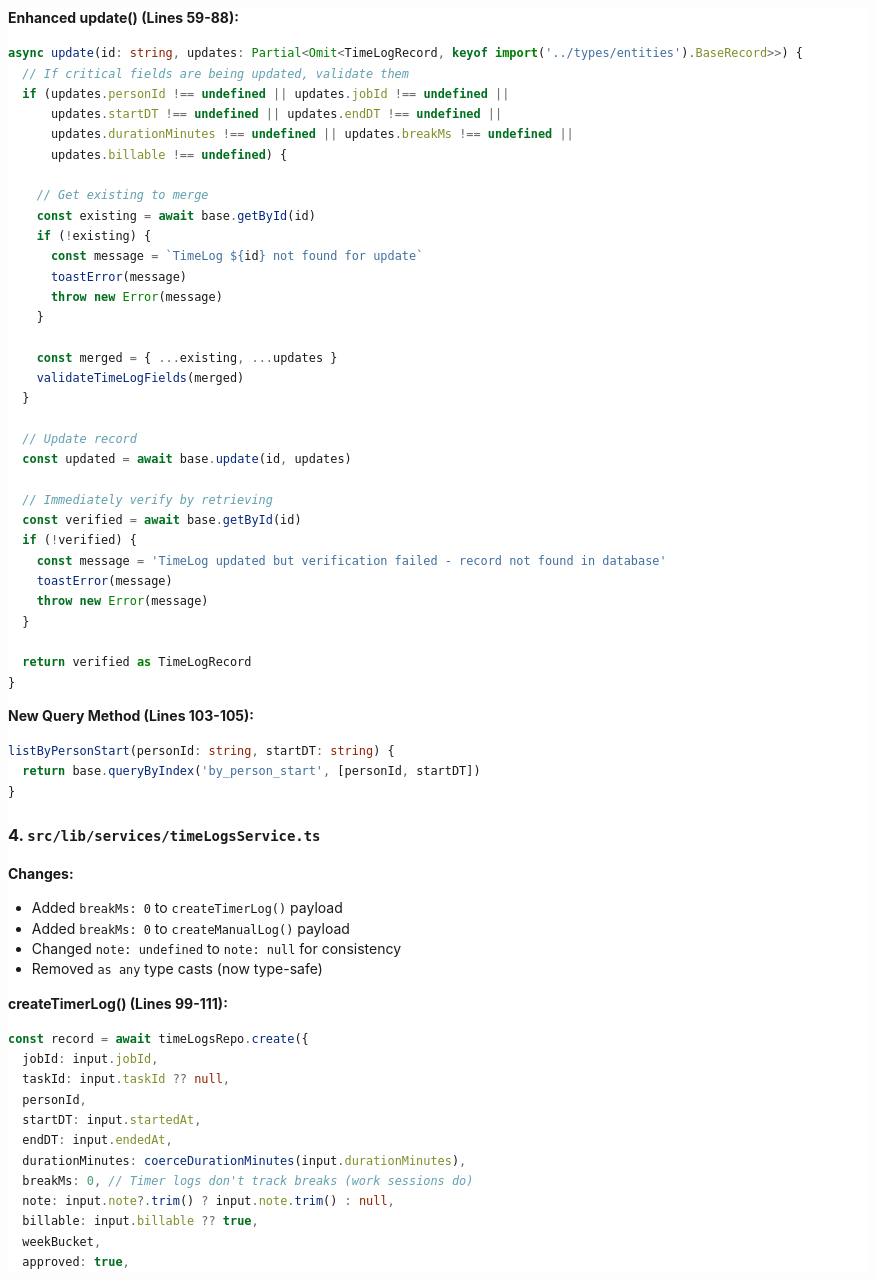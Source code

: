 
**Enhanced update() (Lines 59-88):**
```typescript
async update(id: string, updates: Partial<Omit<TimeLogRecord, keyof import('../types/entities').BaseRecord>>) {
  // If critical fields are being updated, validate them
  if (updates.personId !== undefined || updates.jobId !== undefined || 
      updates.startDT !== undefined || updates.endDT !== undefined ||
      updates.durationMinutes !== undefined || updates.breakMs !== undefined ||
      updates.billable !== undefined) {
    
    // Get existing to merge
    const existing = await base.getById(id)
    if (!existing) {
      const message = `TimeLog ${id} not found for update`
      toastError(message)
      throw new Error(message)
    }

    const merged = { ...existing, ...updates }
    validateTimeLogFields(merged)
  }

  // Update record
  const updated = await base.update(id, updates)

  // Immediately verify by retrieving
  const verified = await base.getById(id)
  if (!verified) {
    const message = 'TimeLog updated but verification failed - record not found in database'
    toastError(message)
    throw new Error(message)
  }

  return verified as TimeLogRecord
}
```

**New Query Method (Lines 103-105):**
```typescript
listByPersonStart(personId: string, startDT: string) {
  return base.queryByIndex('by_person_start', [personId, startDT])
}
```

### 4. `src/lib/services/timeLogsService.ts`
**Changes:**
- Added `breakMs: 0` to `createTimerLog()` payload
- Added `breakMs: 0` to `createManualLog()` payload
- Changed `note: undefined` to `note: null` for consistency
- Removed `as any` type casts (now type-safe)

**createTimerLog() (Lines 99-111):**
```typescript
const record = await timeLogsRepo.create({
  jobId: input.jobId,
  taskId: input.taskId ?? null,
  personId,
  startDT: input.startedAt,
  endDT: input.endedAt,
  durationMinutes: coerceDurationMinutes(input.durationMinutes),
  breakMs: 0, // Timer logs don't track breaks (work sessions do)
  note: input.note?.trim() ? input.note.trim() : null,
  billable: input.billable ?? true,
  weekBucket,
  approved: true,
```